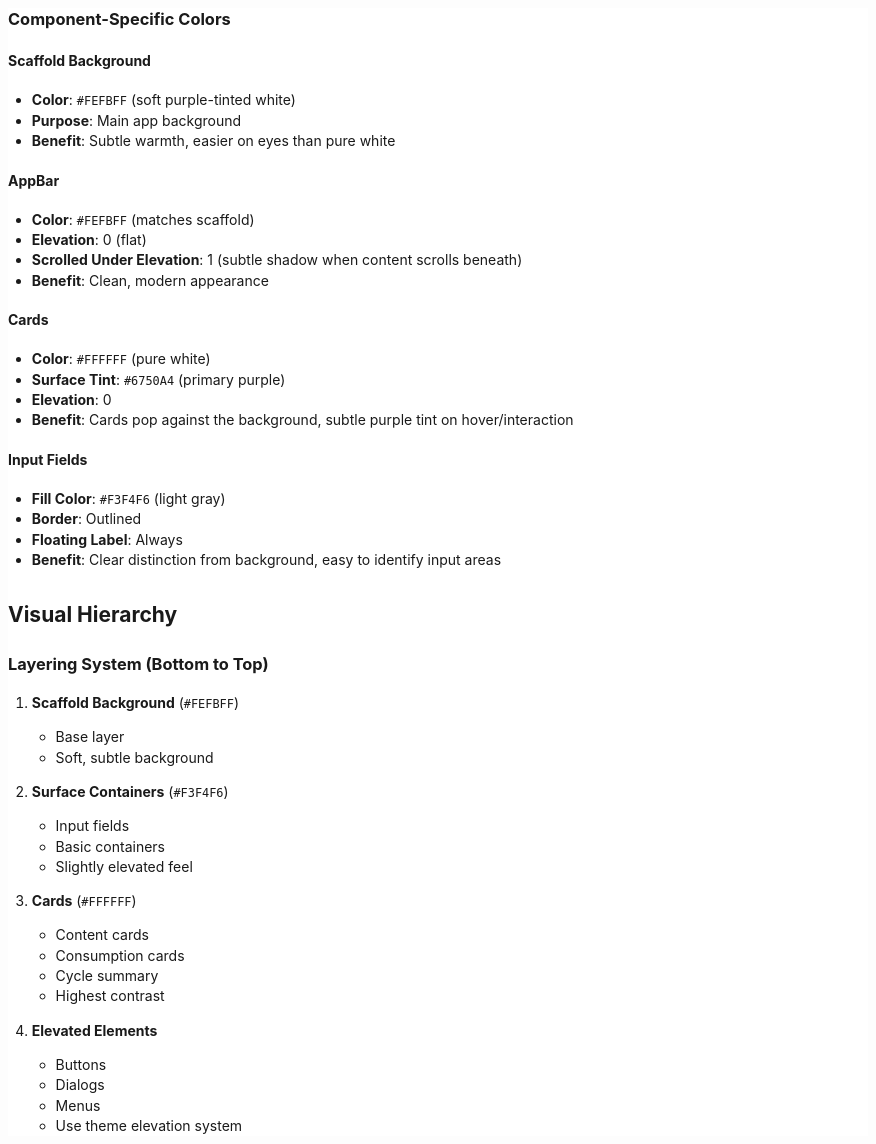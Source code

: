 ### Component-Specific Colors

#### Scaffold Background

- **Color**: `#FEFBFF` (soft purple-tinted white)
- **Purpose**: Main app background
- **Benefit**: Subtle warmth, easier on eyes than pure white

#### AppBar

- **Color**: `#FEFBFF` (matches scaffold)
- **Elevation**: 0 (flat)
- **Scrolled Under Elevation**: 1 (subtle shadow when content scrolls beneath)
- **Benefit**: Clean, modern appearance

#### Cards

- **Color**: `#FFFFFF` (pure white)
- **Surface Tint**: `#6750A4` (primary purple)
- **Elevation**: 0
- **Benefit**: Cards pop against the background, subtle purple tint on hover/interaction

#### Input Fields

- **Fill Color**: `#F3F4F6` (light gray)
- **Border**: Outlined
- **Floating Label**: Always
- **Benefit**: Clear distinction from background, easy to identify input areas

## Visual Hierarchy

### Layering System (Bottom to Top)

1. **Scaffold Background** (`#FEFBFF`)

   - Base layer
   - Soft, subtle background

2. **Surface Containers** (`#F3F4F6`)

   - Input fields
   - Basic containers
   - Slightly elevated feel

3. **Cards** (`#FFFFFF`)

   - Content cards
   - Consumption cards
   - Cycle summary
   - Highest contrast

4. **Elevated Elements**
   - Buttons
   - Dialogs
   - Menus
   - Use theme elevation system
